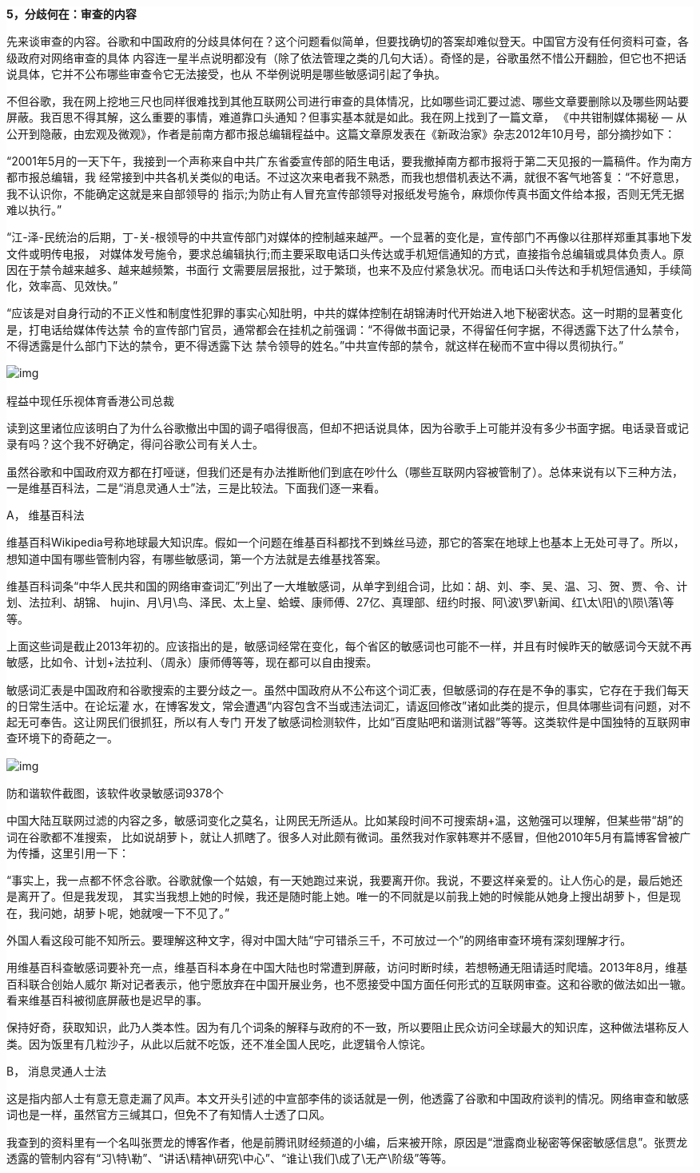 **5，分歧何在：审查的内容**

先来谈审查的内容。谷歌和中国政府的分歧具体何在？这个问题看似简单，但要找确切的答案却难似登天。中国官方没有任何资料可查，各级政府对网络审查的具体 内容连一星半点说明都没有（除了依法管理之类的几句大话）。奇怪的是，谷歌虽然不惜公开翻脸，但它也不把话说具体，它并不公布哪些审查令它无法接受，也从 不举例说明是哪些敏感词引起了争执。

不但谷歌，我在网上挖地三尺也同样很难找到其他互联网公司进行审查的具体情况，比如哪些词汇要过滤、哪些文章要删除以及哪些网站要屏蔽。我百思不得其解，这么重要的事情，难道靠口头通知？但事实基本就是如此。我在网上找到了一篇文章， 《中共钳制媒体揭秘 — 从公开到隐蔽，由宏观及微观》，作者是前南方都市报总编辑程益中。这篇文章原发表在《新政治家》杂志2012年10月号，部分摘抄如下：

“2001年5月的一天下午，我接到一个声称来自中共广东省委宣传部的陌生电话，要我撤掉南方都市报将于第二天见报的一篇稿件。作为南方都市报总编辑，我 经常接到中共各机关类似的电话。不过这次来电者我不熟悉，而我也想借机表达不满，就很不客气地答复：“不好意思，我不认识你，不能确定这就是来自部领导的 指示;为防止有人冒充宣传部领导对报纸发号施令，麻烦你传真书面文件给本报，否则无凭无据难以执行。”

“江-泽-民统治的后期，丁-关-根领导的中共宣传部门对媒体的控制越来越严。一个显著的变化是，宣传部门不再像以往那样郑重其事地下发文件或明传电报， 对媒体发号施令，要求总编辑执行;而主要采取电话口头传达或手机短信通知的方式，直接指令总编辑或具体负责人。原因在于禁令越来越多、越来越频繁，书面行 文需要层层报批，过于繁琐，也来不及应付紧急状况。而电话口头传达和手机短信通知，手续简化，效率高、见效快。”

“应该是对自身行动的不正义性和制度性犯罪的事实心知肚明，中共的媒体控制在胡锦涛时代开始进入地下秘密状态。这一时期的显著变化是，打电话给媒体传达禁 令的宣传部门官员，通常都会在挂机之前强调：“不得做书面记录，不得留任何字据，不得透露下达了什么禁令，不得透露是什么部门下达的禁令，更不得透露下达 禁令领导的姓名。”中共宣传部的禁令，就这样在秘而不宣中得以贯彻执行。”

![img](https://miro.medium.com/v2/resize:fit:875/0*OlC-ob7e_3vTGAC9.jpg)

程益中现任乐视体育香港公司总裁

读到这里诸位应该明白了为什么谷歌撤出中国的调子唱得很高，但却不把话说具体，因为谷歌手上可能并没有多少书面字据。电话录音或记录有吗？这个我不好确定，得问谷歌公司有关人士。

虽然谷歌和中国政府双方都在打哑谜，但我们还是有办法推断他们到底在吵什么（哪些互联网内容被管制了）。总体来说有以下三种方法，一是维基百科法，二是“消息灵通人士”法，三是比较法。下面我们逐一来看。

A， 维基百科法

维基百科Wikipedia号称地球最大知识库。假如一个问题在维基百科都找不到蛛丝马迹，那它的答案在地球上也基本上无处可寻了。所以，想知道中国有哪些管制内容，有哪些敏感词，第一个方法就是去维基找答案。

维基百科词条“中华人民共和国的网络审查词汇”列出了一大堆敏感词，从单字到组合词，比如：胡、刘、李、吴、温、习、贺、贾、令、计划、法拉利、胡锦、 hujin、月\月\鸟、泽民、太上皇、蛤蟆、康师傅、27亿、真理部、纽约时报、阿\波\罗\新闻、红\太\阳\的\陨\落\等等。

上面这些词是截止2013年初的。应该指出的是，敏感词经常在变化，每个省区的敏感词也可能不一样，并且有时候昨天的敏感词今天就不再敏感，比如令、计划+法拉利、（周永）康师傅等等，现在都可以自由搜索。

敏感词汇表是中国政府和谷歌搜索的主要分歧之一。虽然中国政府从不公布这个词汇表，但敏感词的存在是不争的事实，它存在于我们每天的日常生活中。在论坛灌 水，在博客发文，常会遭遇“内容包含不当或违法词汇，请返回修改”诸如此类的提示，但具体哪些词有问题，对不起无可奉告。这让网民们很抓狂，所以有人专门 开发了敏感词检测软件，比如“百度贴吧和谐测试器”等等。这类软件是中国独特的互联网审查环境下的奇葩之一。

![img](https://miro.medium.com/v2/resize:fit:875/0*_TT0EgQKQGokYYBI.jpg)

防和谐软件截图，该软件收录敏感词9378个

中国大陆互联网过滤的内容之多，敏感词变化之莫名，让网民无所适从。比如某段时间不可搜索胡+温，这勉强可以理解，但某些带“胡”的词在谷歌都不准搜索， 比如说胡萝卜，就让人抓瞎了。很多人对此颇有微词。虽然我对作家韩寒并不感冒，但他2010年5月有篇博客曾被广为传播，这里引用一下：

“事实上，我一点都不怀念谷歌。谷歌就像一个姑娘，有一天她跑过来说，我要离开你。我说，不要这样亲爱的。让人伤心的是，最后她还是离开了。但是我发现， 其实当我想上她的时候，我还是随时能上她。唯一的不同就是以前我上她的时候能从她身上搜出胡萝卜，但是现在，我问她，胡萝卜呢，她就嗖一下不见了。”

外国人看这段可能不知所云。要理解这种文字，得对中国大陆“宁可错杀三千，不可放过一个”的网络审查环境有深刻理解才行。

用维基百科查敏感词要补充一点，维基百科本身在中国大陆也时常遭到屏蔽，访问时断时续，若想畅通无阻请适时爬墙。2013年8月，维基百科联合创始人威尔 斯对记者表示，他宁愿放弃在中国开展业务，也不愿接受中国方面任何形式的互联网审查。这和谷歌的做法如出一辙。看来维基百科被彻底屏蔽也是迟早的事。

保持好奇，获取知识，此乃人类本性。因为有几个词条的解释与政府的不一致，所以要阻止民众访问全球最大的知识库，这种做法堪称反人类。因为饭里有几粒沙子，从此以后就不吃饭，还不准全国人民吃，此逻辑令人惊诧。

B， 消息灵通人士法

这是指内部人士有意无意走漏了风声。本文开头引述的中宣部李伟的谈话就是一例，他透露了谷歌和中国政府谈判的情况。网络审查和敏感词也是一样，虽然官方三缄其口，但免不了有知情人士透了口风。

我查到的资料里有一个名叫张贾龙的博客作者，他是前腾讯财经频道的小编，后来被开除，原因是“泄露商业秘密等保密敏感信息”。张贾龙透露的管制内容有“习\特\勒”、“讲话\精神\研究\中心”、“谁让\我们\成了\无产\阶级”等等。

